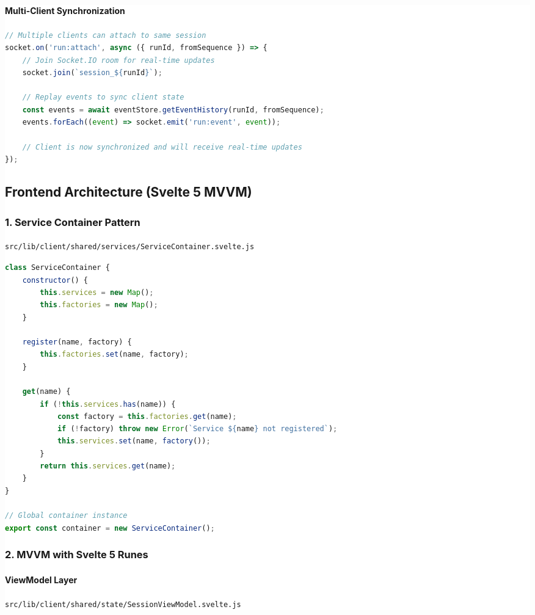 #### Multi-Client Synchronization

```javascript
// Multiple clients can attach to same session
socket.on('run:attach', async ({ runId, fromSequence }) => {
	// Join Socket.IO room for real-time updates
	socket.join(`session_${runId}`);

	// Replay events to sync client state
	const events = await eventStore.getEventHistory(runId, fromSequence);
	events.forEach((event) => socket.emit('run:event', event));

	// Client is now synchronized and will receive real-time updates
});
```

## Frontend Architecture (Svelte 5 MVVM)

### 1. Service Container Pattern

`src/lib/client/shared/services/ServiceContainer.svelte.js`

```javascript
class ServiceContainer {
	constructor() {
		this.services = new Map();
		this.factories = new Map();
	}

	register(name, factory) {
		this.factories.set(name, factory);
	}

	get(name) {
		if (!this.services.has(name)) {
			const factory = this.factories.get(name);
			if (!factory) throw new Error(`Service ${name} not registered`);
			this.services.set(name, factory());
		}
		return this.services.get(name);
	}
}

// Global container instance
export const container = new ServiceContainer();
```

### 2. MVVM with Svelte 5 Runes

#### ViewModel Layer

`src/lib/client/shared/state/SessionViewModel.svelte.js`
